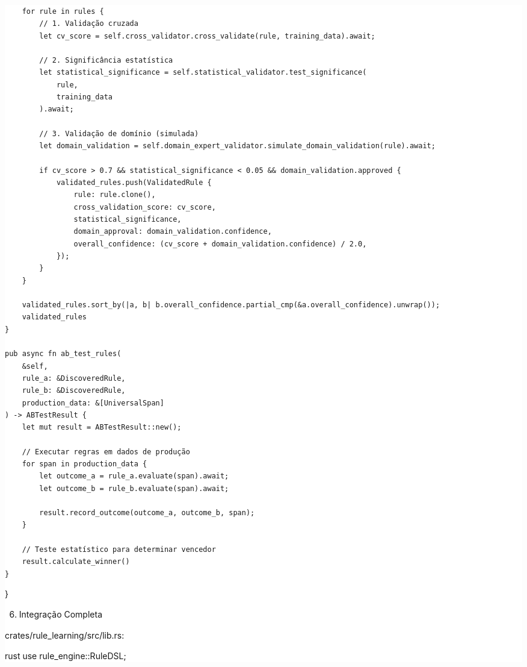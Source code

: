         for rule in rules {
            // 1. Validação cruzada
            let cv_score = self.cross_validator.cross_validate(rule, training_data).await;
            
            // 2. Significância estatística
            let statistical_significance = self.statistical_validator.test_significance(
                rule, 
                training_data
            ).await;
            
            // 3. Validação de domínio (simulada)
            let domain_validation = self.domain_expert_validator.simulate_domain_validation(rule).await;
            
            if cv_score > 0.7 && statistical_significance < 0.05 && domain_validation.approved {
                validated_rules.push(ValidatedRule {
                    rule: rule.clone(),
                    cross_validation_score: cv_score,
                    statistical_significance,
                    domain_approval: domain_validation.confidence,
                    overall_confidence: (cv_score + domain_validation.confidence) / 2.0,
                });
            }
        }
        
        validated_rules.sort_by(|a, b| b.overall_confidence.partial_cmp(&a.overall_confidence).unwrap());
        validated_rules
    }
    
    pub async fn ab_test_rules(
        &self,
        rule_a: &DiscoveredRule,
        rule_b: &DiscoveredRule,
        production_data: &[UniversalSpan]
    ) -> ABTestResult {
        let mut result = ABTestResult::new();
        
        // Executar regras em dados de produção
        for span in production_data {
            let outcome_a = rule_a.evaluate(span).await;
            let outcome_b = rule_b.evaluate(span).await;
            
            result.record_outcome(outcome_a, outcome_b, span);
        }
        
        // Teste estatístico para determinar vencedor
        result.calculate_winner()
    }
}

6. Integração Completa

crates/rule_learning/src/lib.rs:

rust
use rule_engine::RuleDSL;
